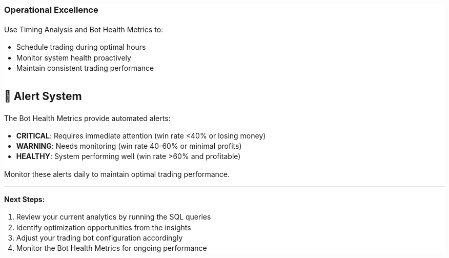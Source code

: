 ### Operational Excellence
Use Timing Analysis and Bot Health Metrics to:
- Schedule trading during optimal hours
- Monitor system health proactively
- Maintain consistent trading performance

## 🚨 Alert System

The Bot Health Metrics provide automated alerts:

- **CRITICAL**: Requires immediate attention (win rate <40% or losing money)
- **WARNING**: Needs monitoring (win rate 40-60% or minimal profits)
- **HEALTHY**: System performing well (win rate >60% and profitable)

Monitor these alerts daily to maintain optimal trading performance.

---

**Next Steps:**
1. Review your current analytics by running the SQL queries
2. Identify optimization opportunities from the insights
3. Adjust your trading bot configuration accordingly
4. Monitor the Bot Health Metrics for ongoing performance